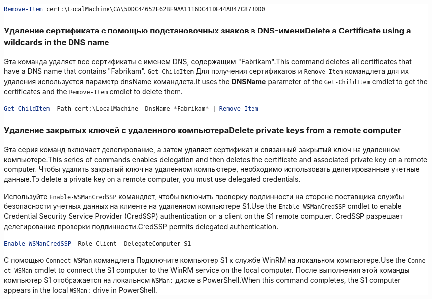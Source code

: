```powershell
Remove-Item cert:\LocalMachine\CA\5DDC44652E62BF9AA1116DC41DE44AB47C87BDD0
```

### <a name="delete-a-certificate-using-a-wildcards-in-the-dns-name"></a><span data-ttu-id="4722c-189">Удаление сертификата с помощью подстановочных знаков в DNS-имени</span><span class="sxs-lookup"><span data-stu-id="4722c-189">Delete a Certificate using a wildcards in the DNS name</span></span>

<span data-ttu-id="4722c-190">Эта команда удаляет все сертификаты с именем DNS, содержащим "Fabrikam".</span><span class="sxs-lookup"><span data-stu-id="4722c-190">This command deletes all certificates that have a DNS name that contains "Fabrikam".</span></span> <span data-ttu-id="4722c-191"> `Get-ChildItem` Для получения сертификатов и `Remove-Item` командлета для их удаления используется параметр dnsName командлета.</span><span class="sxs-lookup"><span data-stu-id="4722c-191">It uses the **DNSName** parameter of the `Get-ChildItem` cmdlet to get the certificates and the `Remove-Item` cmdlet to delete them.</span></span>

```powershell
Get-ChildItem -Path cert:\LocalMachine -DnsName *Fabrikam* | Remove-Item
```

### <a name="delete-private-keys-from-a-remote-computer"></a><span data-ttu-id="4722c-192">Удаление закрытых ключей с удаленного компьютера</span><span class="sxs-lookup"><span data-stu-id="4722c-192">Delete private keys from a remote computer</span></span>

<span data-ttu-id="4722c-193">Эта серия команд включает делегирование, а затем удаляет сертификат и связанный закрытый ключ на удаленном компьютере.</span><span class="sxs-lookup"><span data-stu-id="4722c-193">This series of commands enables delegation and then deletes the certificate and associated private key on a remote computer.</span></span> <span data-ttu-id="4722c-194">Чтобы удалить закрытый ключ на удаленном компьютере, необходимо использовать делегированные учетные данные.</span><span class="sxs-lookup"><span data-stu-id="4722c-194">To delete a private key on a remote computer, you must use delegated credentials.</span></span>

<span data-ttu-id="4722c-195">Используйте `Enable-WSManCredSSP` командлет, чтобы включить проверку подлинности на стороне поставщика службы безопасности учетных данных на клиенте на удаленном компьютере S1.</span><span class="sxs-lookup"><span data-stu-id="4722c-195">Use the `Enable-WSManCredSSP` cmdlet to enable Credential Security Service Provider (CredSSP) authentication on a client on the S1 remote computer.</span></span>
<span data-ttu-id="4722c-196">CredSSP разрешает делегирование проверки подлинности.</span><span class="sxs-lookup"><span data-stu-id="4722c-196">CredSSP permits delegated authentication.</span></span>

```powershell
Enable-WSManCredSSP -Role Client -DelegateComputer S1
```

<span data-ttu-id="4722c-197">С помощью `Connect-WSMan` командлета Подключите компьютер S1 к службе WinRM на локальном компьютере.</span><span class="sxs-lookup"><span data-stu-id="4722c-197">Use the `Connect-WSMan` cmdlet to connect the S1 computer to the WinRM service on the local computer.</span></span> <span data-ttu-id="4722c-198">После выполнения этой команды компьютер S1 отображается на локальном `WSMan:` диске в PowerShell.</span><span class="sxs-lookup"><span data-stu-id="4722c-198">When this command completes, the S1 computer appears in the local `WSMan:` drive in PowerShell.</span></span>
